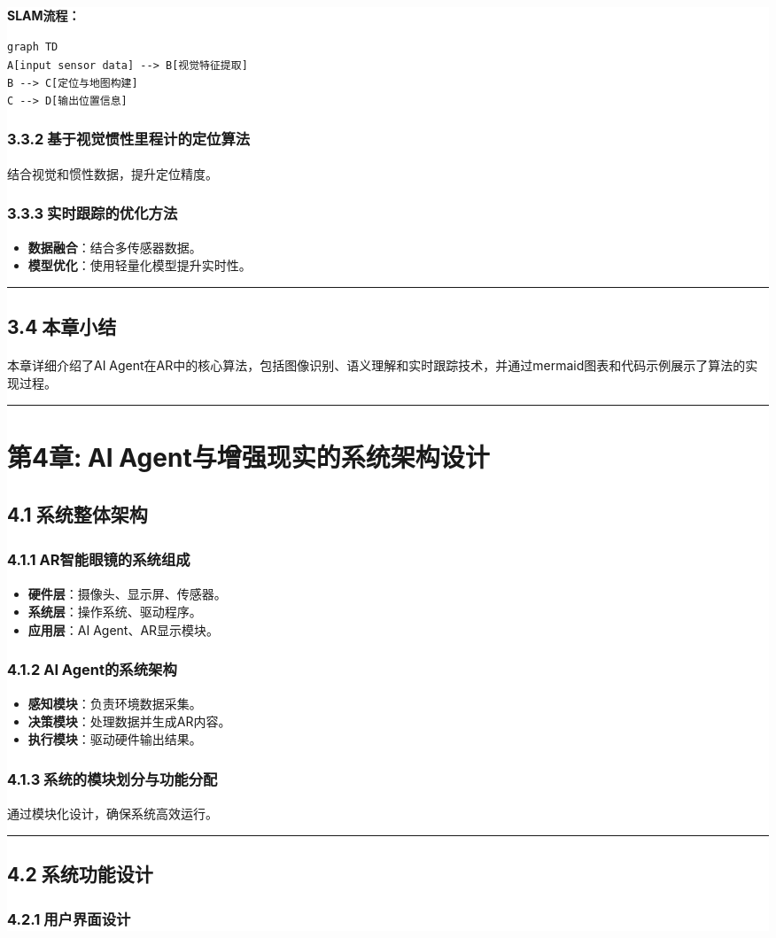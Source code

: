 **SLAM流程：**

```mermaid
graph TD
A[input sensor data] --> B[视觉特征提取]
B --> C[定位与地图构建]
C --> D[输出位置信息]
```

### 3.3.2 基于视觉惯性里程计的定位算法

结合视觉和惯性数据，提升定位精度。

### 3.3.3 实时跟踪的优化方法

- **数据融合**：结合多传感器数据。
- **模型优化**：使用轻量化模型提升实时性。

---

## 3.4 本章小结

本章详细介绍了AI Agent在AR中的核心算法，包括图像识别、语义理解和实时跟踪技术，并通过mermaid图表和代码示例展示了算法的实现过程。

---

# 第4章: AI Agent与增强现实的系统架构设计

## 4.1 系统整体架构

### 4.1.1 AR智能眼镜的系统组成

- **硬件层**：摄像头、显示屏、传感器。
- **系统层**：操作系统、驱动程序。
- **应用层**：AI Agent、AR显示模块。

### 4.1.2 AI Agent的系统架构

- **感知模块**：负责环境数据采集。
- **决策模块**：处理数据并生成AR内容。
- **执行模块**：驱动硬件输出结果。

### 4.1.3 系统的模块划分与功能分配

通过模块化设计，确保系统高效运行。

---

## 4.2 系统功能设计

### 4.2.1 用户界面设计
